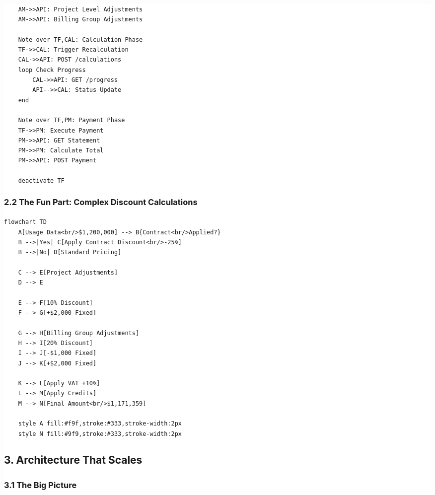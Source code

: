 ```mermaid
    AM->>API: Project Level Adjustments
    AM->>API: Billing Group Adjustments
    
    Note over TF,CAL: Calculation Phase
    TF->>CAL: Trigger Recalculation
    CAL->>API: POST /calculations
    loop Check Progress
        CAL->>API: GET /progress
        API-->>CAL: Status Update
    end
    
    Note over TF,PM: Payment Phase
    TF->>PM: Execute Payment
    PM->>API: GET Statement
    PM->>PM: Calculate Total
    PM->>API: POST Payment
    
    deactivate TF
```

### 2.2 The Fun Part: Complex Discount Calculations

```mermaid
flowchart TD
    A[Usage Data<br/>$1,200,000] --> B{Contract<br/>Applied?}
    B -->|Yes| C[Apply Contract Discount<br/>-25%]
    B -->|No| D[Standard Pricing]
    
    C --> E[Project Adjustments]
    D --> E
    
    E --> F[10% Discount]
    F --> G[+$2,000 Fixed]
    
    G --> H[Billing Group Adjustments]
    H --> I[20% Discount]
    I --> J[-$1,000 Fixed]
    J --> K[+$2,000 Fixed]
    
    K --> L[Apply VAT +10%]
    L --> M[Apply Credits]
    M --> N[Final Amount<br/>$1,171,359]
    
    style A fill:#f9f,stroke:#333,stroke-width:2px
    style N fill:#9f9,stroke:#333,stroke-width:2px
```

## 3. Architecture That Scales

### 3.1 The Big Picture
